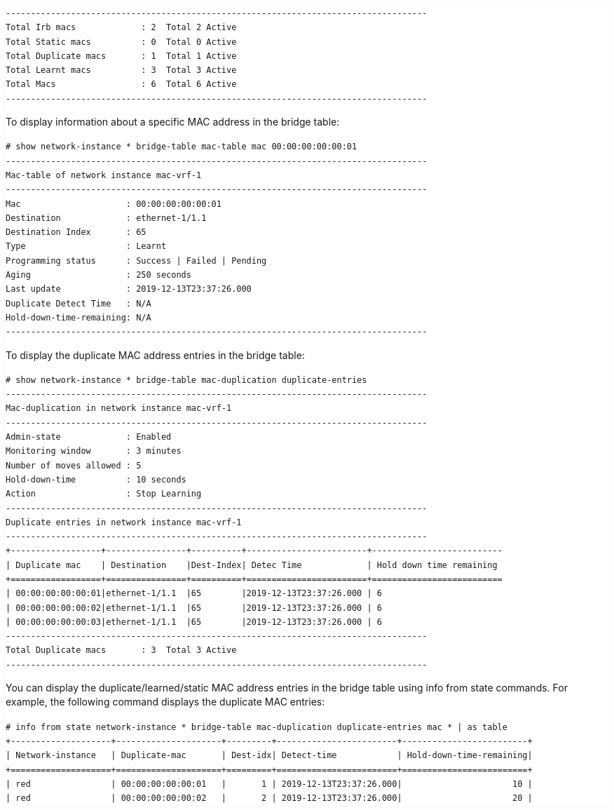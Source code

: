 ```
------------------------------------------------------------------------------------
Total Irb macs             : 2  Total 2 Active
Total Static macs          : 0  Total 0 Active 
Total Duplicate macs       : 1  Total 1 Active
Total Learnt macs          : 3  Total 3 Active
Total Macs                 : 6  Total 6 Active
------------------------------------------------------------------------------------
```
To display information about a specific MAC address in the bridge table:
```
# show network-instance * bridge-table mac-table mac 00:00:00:00:00:01
------------------------------------------------------------------------------------
Mac-table of network instance mac-vrf-1
------------------------------------------------------------------------------------
Mac                     : 00:00:00:00:00:01
Destination             : ethernet-1/1.1
Destination Index       : 65
Type                    : Learnt
Programming status      : Success | Failed | Pending
Aging                   : 250 seconds
Last update             : 2019-12-13T23:37:26.000
Duplicate Detect Time   : N/A
Hold-down-time-remaining: N/A
------------------------------------------------------------------------------------
```
To display the duplicate MAC address entries in the bridge table:
```
# show network-instance * bridge-table mac-duplication duplicate-entries 
------------------------------------------------------------------------------------
Mac-duplication in network instance mac-vrf-1
------------------------------------------------------------------------------------
Admin-state             : Enabled
Monitoring window       : 3 minutes
Number of moves allowed : 5
Hold-down-time          : 10 seconds
Action                  : Stop Learning
------------------------------------------------------------------------------------
Duplicate entries in network instance mac-vrf-1
------------------------------------------------------------------------------------
+------------------+----------------+----------+------------------------+--------------------------
| Duplicate mac    | Destination    |Dest-Index| Detec Time             | Hold down time remaining 
+==================+================+==========+========================+==========================
| 00:00:00:00:00:01|ethernet-1/1.1  |65        |2019-12-13T23:37:26.000 | 6  
| 00:00:00:00:00:02|ethernet-1/1.1  |65        |2019-12-13T23:37:26.000 | 6  
| 00:00:00:00:00:03|ethernet-1/1.1  |65        |2019-12-13T23:37:26.000 | 6   
------------------------------------------------------------------------------------
Total Duplicate macs       : 3  Total 3 Active
------------------------------------------------------------------------------------
```
You can display the duplicate/learned/static MAC address entries in the bridge table using info from state commands. For example, the following command displays the duplicate MAC entries:
```
# info from state network-instance * bridge-table mac-duplication duplicate-entries mac * | as table
+--------------------+---------------------+---------+------------------------+-------------------------+
| Network-instance   | Duplicate-mac       | Dest-idx| Detect-time            | Hold-down-time-remaining|
+====================+=====================+=========+========================+=========================+
| red                | 00:00:00:00:00:01   |       1 | 2019-12-13T23:37:26.000|                      10 |
| red                | 00:00:00:00:00:02   |       2 | 2019-12-13T23:37:26.000|                      20 |
```